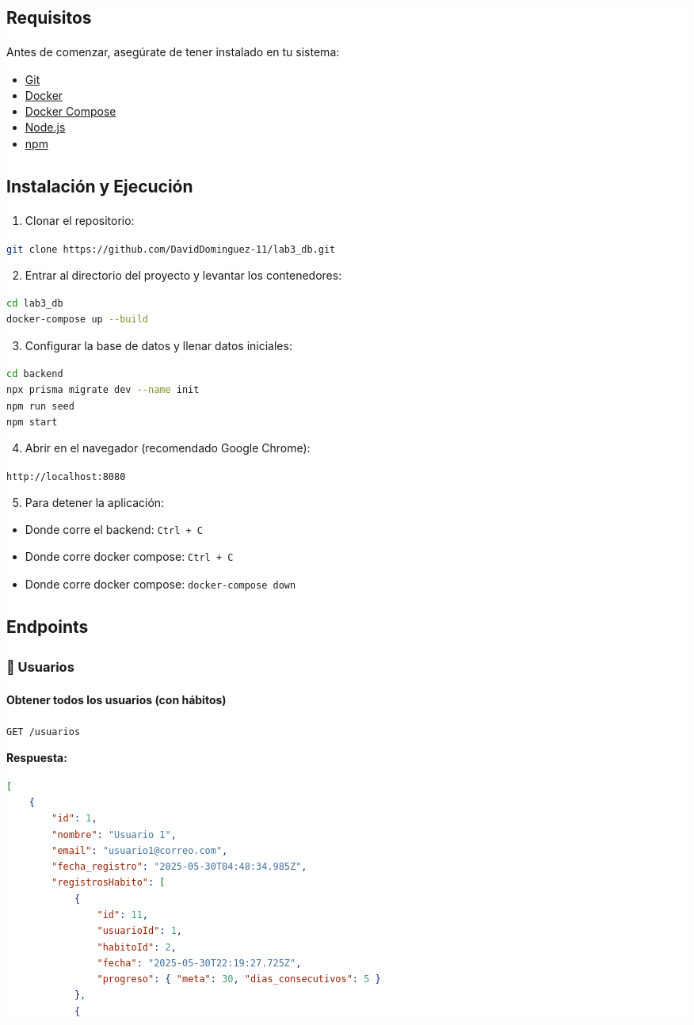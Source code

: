 ## Requisitos

Antes de comenzar, asegúrate de tener instalado en tu sistema:

- [Git](https://git-scm.com/)
- [Docker](https://docs.docker.com/get-docker/)
- [Docker Compose](https://docs.docker.com/compose/install/)
- [Node.js](https://nodejs.org/)
- [npm](https://www.npmjs.com/)

## Instalación y Ejecución

1. Clonar el repositorio:
```bash
git clone https://github.com/DavidDominguez-11/lab3_db.git
```

2. Entrar al directorio del proyecto y levantar los contenedores:
```bash
cd lab3_db
docker-compose up --build
```

3. Configurar la base de datos y llenar datos iniciales:
```bash
cd backend
npx prisma migrate dev --name init 
npm run seed
npm start
```

4. Abrir en el navegador (recomendado Google Chrome):
```
http://localhost:8080
```

5. Para detener la aplicación:
- Donde corre el backend: `Ctrl + C`  

- Donde corre docker compose: `Ctrl + C`
- Donde corre docker compose: `docker-compose down`

## Endpoints

### 👤 Usuarios

#### Obtener todos los usuarios (con hábitos)
```http
GET /usuarios
```
**Respuesta:**
```json
[
    {
        "id": 1,
        "nombre": "Usuario 1",
        "email": "usuario1@correo.com",
        "fecha_registro": "2025-05-30T04:48:34.985Z",
        "registrosHabito": [
            {
                "id": 11,
                "usuarioId": 1,
                "habitoId": 2,
                "fecha": "2025-05-30T22:19:27.725Z",
                "progreso": { "meta": 30, "dias_consecutivos": 5 }
            },
            {
```